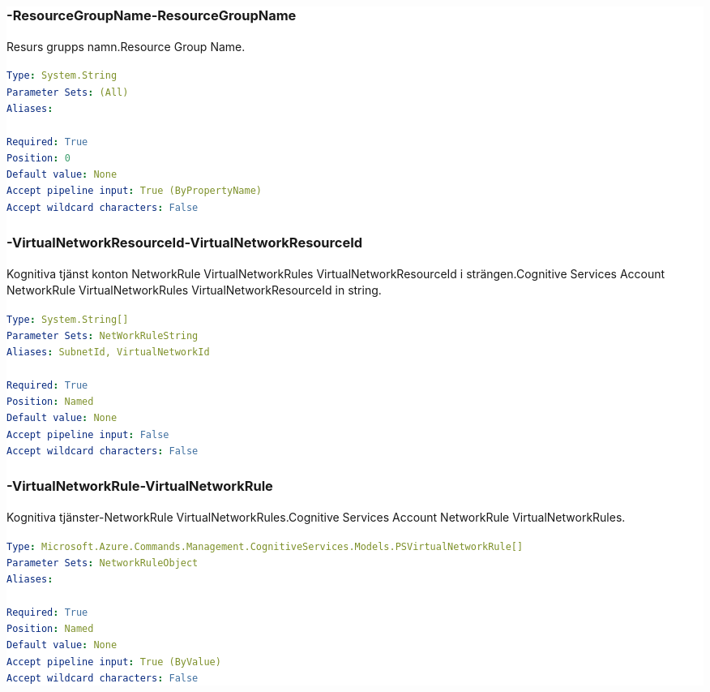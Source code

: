 ### <span data-ttu-id="1a8b3-129">-ResourceGroupName</span><span class="sxs-lookup"><span data-stu-id="1a8b3-129">-ResourceGroupName</span></span>
<span data-ttu-id="1a8b3-130">Resurs grupps namn.</span><span class="sxs-lookup"><span data-stu-id="1a8b3-130">Resource Group Name.</span></span>

```yaml
Type: System.String
Parameter Sets: (All)
Aliases:

Required: True
Position: 0
Default value: None
Accept pipeline input: True (ByPropertyName)
Accept wildcard characters: False
```

### <span data-ttu-id="1a8b3-131">-VirtualNetworkResourceId</span><span class="sxs-lookup"><span data-stu-id="1a8b3-131">-VirtualNetworkResourceId</span></span>
<span data-ttu-id="1a8b3-132">Kognitiva tjänst konton NetworkRule VirtualNetworkRules VirtualNetworkResourceId i strängen.</span><span class="sxs-lookup"><span data-stu-id="1a8b3-132">Cognitive Services Account NetworkRule VirtualNetworkRules VirtualNetworkResourceId in string.</span></span>

```yaml
Type: System.String[]
Parameter Sets: NetWorkRuleString
Aliases: SubnetId, VirtualNetworkId

Required: True
Position: Named
Default value: None
Accept pipeline input: False
Accept wildcard characters: False
```

### <span data-ttu-id="1a8b3-133">-VirtualNetworkRule</span><span class="sxs-lookup"><span data-stu-id="1a8b3-133">-VirtualNetworkRule</span></span>
<span data-ttu-id="1a8b3-134">Kognitiva tjänster-NetworkRule VirtualNetworkRules.</span><span class="sxs-lookup"><span data-stu-id="1a8b3-134">Cognitive Services Account NetworkRule VirtualNetworkRules.</span></span>

```yaml
Type: Microsoft.Azure.Commands.Management.CognitiveServices.Models.PSVirtualNetworkRule[]
Parameter Sets: NetworkRuleObject
Aliases:

Required: True
Position: Named
Default value: None
Accept pipeline input: True (ByValue)
Accept wildcard characters: False
```
